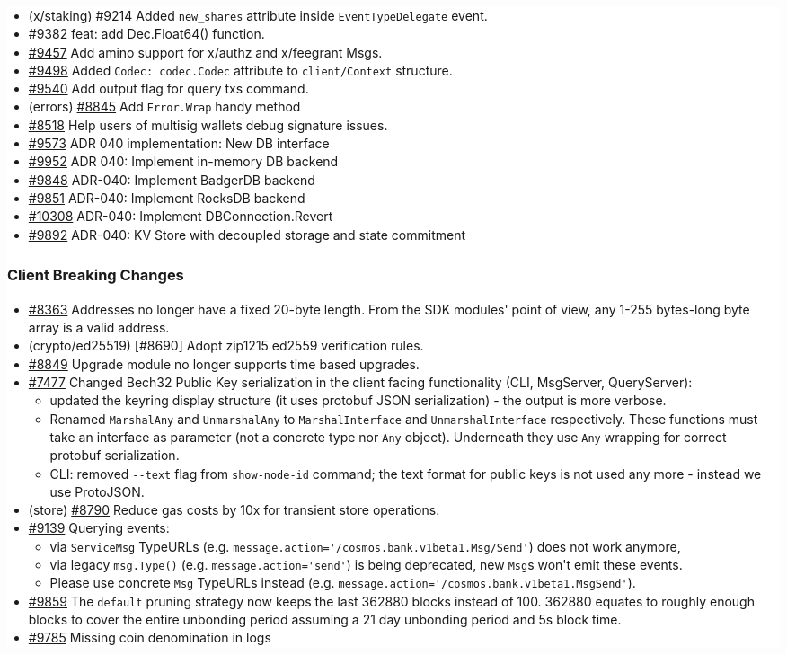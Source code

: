 * (x/staking) [\#9214](https://github.com/weijun-sh/cosmos-sdk/pull/9214) Added `new_shares` attribute inside `EventTypeDelegate` event.
* [\#9382](https://github.com/weijun-sh/cosmos-sdk/pull/9382) feat: add Dec.Float64() function.
* [\#9457](https://github.com/weijun-sh/cosmos-sdk/pull/9457) Add amino support for x/authz and x/feegrant Msgs.
* [\#9498](https://github.com/weijun-sh/cosmos-sdk/pull/9498) Added `Codec: codec.Codec` attribute to `client/Context` structure.
* [\#9540](https://github.com/weijun-sh/cosmos-sdk/pull/9540) Add output flag for query txs command.
* (errors) [\#8845](https://github.com/weijun-sh/cosmos-sdk/pull/8845) Add `Error.Wrap` handy method
* [\#8518](https://github.com/weijun-sh/cosmos-sdk/pull/8518) Help users of multisig wallets debug signature issues.
* [\#9573](https://github.com/weijun-sh/cosmos-sdk/pull/9573) ADR 040 implementation: New DB interface
* [\#9952](https://github.com/weijun-sh/cosmos-sdk/pull/9952) ADR 040: Implement in-memory DB backend
* [\#9848](https://github.com/weijun-sh/cosmos-sdk/pull/9848) ADR-040: Implement BadgerDB backend
* [\#9851](https://github.com/weijun-sh/cosmos-sdk/pull/9851) ADR-040: Implement RocksDB backend
* [\#10308](https://github.com/weijun-sh/cosmos-sdk/pull/10308) ADR-040: Implement DBConnection.Revert
* [\#9892](https://github.com/weijun-sh/cosmos-sdk/pull/9892) ADR-040: KV Store with decoupled storage and state commitment


### Client Breaking Changes

* [\#8363](https://github.com/weijun-sh/cosmos-sdk/pull/8363) Addresses no longer have a fixed 20-byte length. From the SDK modules' point of view, any 1-255 bytes-long byte array is a valid address.
* (crypto/ed25519) [\#8690] Adopt zip1215 ed2559 verification rules.
* [\#8849](https://github.com/weijun-sh/cosmos-sdk/pull/8849) Upgrade module no longer supports time based upgrades.
* [\#7477](https://github.com/weijun-sh/cosmos-sdk/pull/7477) Changed Bech32 Public Key serialization in the client facing functionality (CLI, MsgServer, QueryServer):
    * updated the keyring display structure (it uses protobuf JSON serialization) - the output is more verbose.
    * Renamed `MarshalAny` and `UnmarshalAny` to `MarshalInterface` and `UnmarshalInterface` respectively. These functions must take an interface as parameter (not a concrete type nor `Any` object). Underneath they use `Any` wrapping for correct protobuf serialization.
    * CLI: removed `--text` flag from `show-node-id` command; the text format for public keys is not used any more - instead we use ProtoJSON.
* (store) [\#8790](https://github.com/weijun-sh/cosmos-sdk/pull/8790) Reduce gas costs by 10x for transient store operations.
* [\#9139](https://github.com/weijun-sh/cosmos-sdk/pull/9139) Querying events:
    * via `ServiceMsg` TypeURLs (e.g. `message.action='/cosmos.bank.v1beta1.Msg/Send'`) does not work anymore,
    * via legacy `msg.Type()` (e.g. `message.action='send'`) is being deprecated, new `Msg`s won't emit these events.
    * Please use concrete `Msg` TypeURLs instead (e.g. `message.action='/cosmos.bank.v1beta1.MsgSend'`).
* [\#9859](https://github.com/weijun-sh/cosmos-sdk/pull/9859) The `default` pruning strategy now keeps the last 362880 blocks instead of 100. 362880 equates to roughly enough blocks to cover the entire unbonding period assuming a 21 day unbonding period and 5s block time.
* [\#9785](https://github.com/weijun-sh/cosmos-sdk/issues/9785) Missing coin denomination in logs
